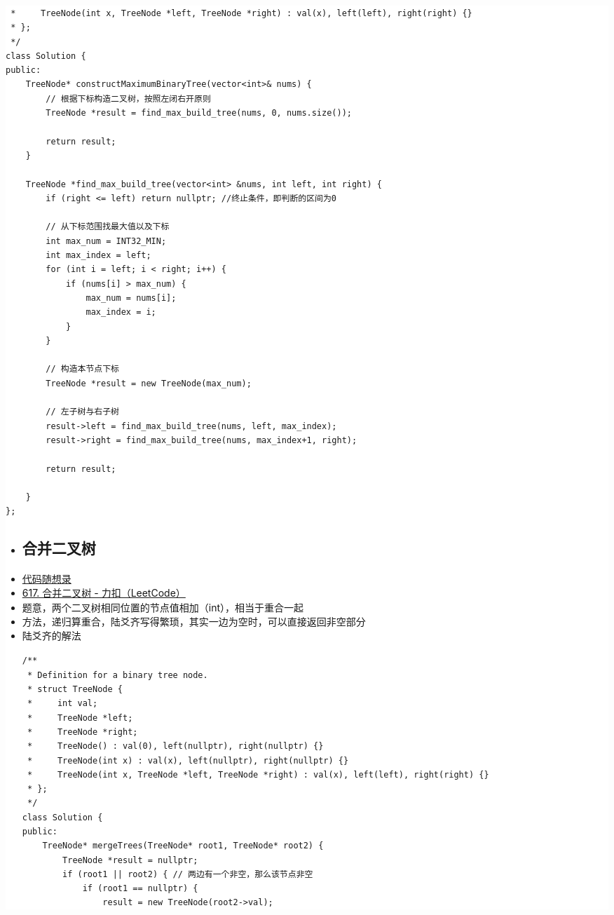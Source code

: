   ```
   *     TreeNode(int x, TreeNode *left, TreeNode *right) : val(x), left(left), right(right) {}
   * };
   */
  class Solution {
  public:
      TreeNode* constructMaximumBinaryTree(vector<int>& nums) {
          // 根据下标构造二叉树，按照左闭右开原则
          TreeNode *result = find_max_build_tree(nums, 0, nums.size());
  
          return result;
      }
  
      TreeNode *find_max_build_tree(vector<int> &nums, int left, int right) {
          if (right <= left) return nullptr; //终止条件，即判断的区间为0
  
          // 从下标范围找最大值以及下标
          int max_num = INT32_MIN;
          int max_index = left;
          for (int i = left; i < right; i++) {
              if (nums[i] > max_num) {
                  max_num = nums[i];
                  max_index = i;
              }
          }
  
          // 构造本节点下标
          TreeNode *result = new TreeNode(max_num);
  
          // 左子树与右子树
          result->left = find_max_build_tree(nums, left, max_index);
          result->right = find_max_build_tree(nums, max_index+1, right);
  
          return result;
  
      }
  };
  ```
- ## 合并二叉树
- [代码随想录](https://programmercarl.com/0617.%E5%90%88%E5%B9%B6%E4%BA%8C%E5%8F%89%E6%A0%91.html#%E7%AE%97%E6%B3%95%E5%85%AC%E5%BC%80%E8%AF%BE)
- [617. 合并二叉树 - 力扣（LeetCode）](https://leetcode.cn/problems/merge-two-binary-trees/description/)
- 题意，两个二叉树相同位置的节点值相加（int），相当于重合一起
- 方法，递归算重合，陆爻齐写得繁琐，其实一边为空时，可以直接返回非空部分
- 陆爻齐的解法
  ```
  /**
   * Definition for a binary tree node.
   * struct TreeNode {
   *     int val;
   *     TreeNode *left;
   *     TreeNode *right;
   *     TreeNode() : val(0), left(nullptr), right(nullptr) {}
   *     TreeNode(int x) : val(x), left(nullptr), right(nullptr) {}
   *     TreeNode(int x, TreeNode *left, TreeNode *right) : val(x), left(left), right(right) {}
   * };
   */
  class Solution {
  public:
      TreeNode* mergeTrees(TreeNode* root1, TreeNode* root2) {
          TreeNode *result = nullptr;
          if (root1 || root2) { // 两边有一个非空，那么该节点非空
              if (root1 == nullptr) {
                  result = new TreeNode(root2->val);
  ```